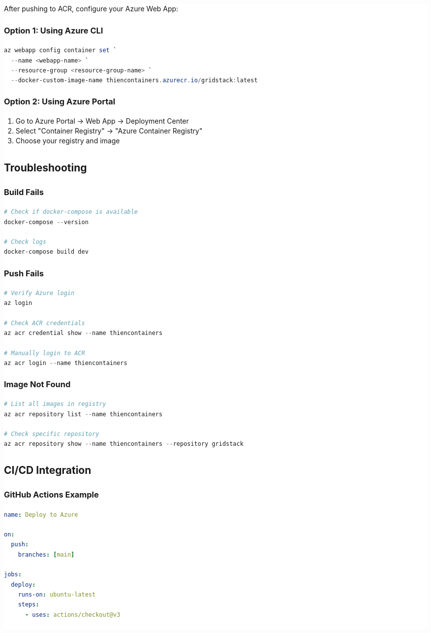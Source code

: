 After pushing to ACR, configure your Azure Web App:

### Option 1: Using Azure CLI
```powershell
az webapp config container set `
  --name <webapp-name> `
  --resource-group <resource-group-name> `
  --docker-custom-image-name thiencontainers.azurecr.io/gridstack:latest
```

### Option 2: Using Azure Portal
1. Go to Azure Portal → Web App → Deployment Center
2. Select "Container Registry" → "Azure Container Registry"
3. Choose your registry and image

## Troubleshooting

### Build Fails
```powershell
# Check if docker-compose is available
docker-compose --version

# Check logs
docker-compose build dev
```

### Push Fails
```powershell
# Verify Azure login
az login

# Check ACR credentials
az acr credential show --name thiencontainers

# Manually login to ACR
az acr login --name thiencontainers
```

### Image Not Found
```powershell
# List all images in registry
az acr repository list --name thiencontainers

# Check specific repository
az acr repository show --name thiencontainers --repository gridstack
```

## CI/CD Integration

### GitHub Actions Example
```yaml
name: Deploy to Azure

on:
  push:
    branches: [main]

jobs:
  deploy:
    runs-on: ubuntu-latest
    steps:
      - uses: actions/checkout@v3
      
```